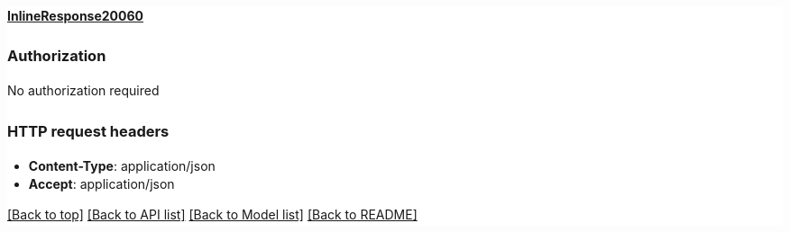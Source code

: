 [**InlineResponse20060**](InlineResponse20060.md)

### Authorization

No authorization required

### HTTP request headers

 - **Content-Type**: application/json
 - **Accept**: application/json

[[Back to top]](#) [[Back to API list]](../README.md#documentation-for-api-endpoints) [[Back to Model list]](../README.md#documentation-for-models) [[Back to README]](../README.md)

